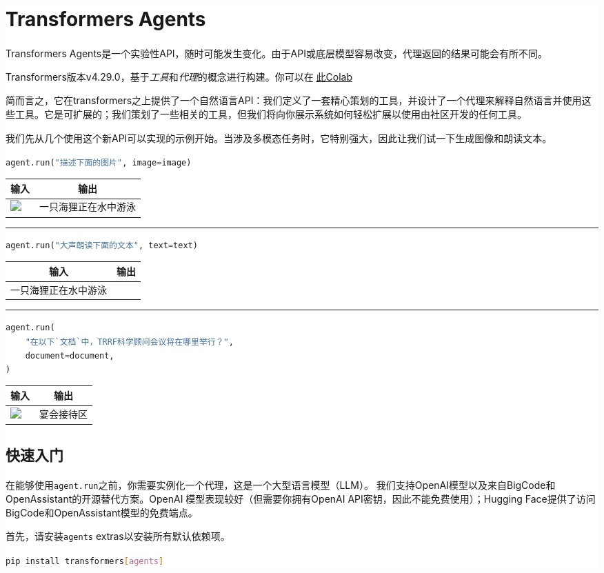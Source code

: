 

# Transformers Agents

<Tip warning={true}>

Transformers Agents是一个实验性API，随时可能发生变化。由于API或底层模型容易改变，代理返回的结果可能会有所不同。

</Tip>

Transformers版本v4.29.0，基于*工具*和*代理*的概念进行构建。你可以在
[此Colab](https://colab.research.google.com/drive/1c7MHD-T1forUPGcC_jlwsIptOzpG3hSj）中进行测试。)

简而言之，它在transformers之上提供了一个自然语言API：我们定义了一套精心策划的工具，并设计了一个代理来解释自然语言并使用这些工具。它是可扩展的；我们策划了一些相关的工具，但我们将向你展示系统如何轻松扩展以使用由社区开发的任何工具。

我们先从几个使用这个新API可以实现的示例开始。当涉及多模态任务时，它特别强大，因此让我们试一下生成图像和朗读文本。

```py
agent.run("描述下面的图片", image=image)
```

| **输入**                                                                                                                     | **输出**                                   |
|--------------------------------------------------------------------------------------------------------------------------|----------------------------------------------|
| <img src="https://huggingface.co/datasets/huggingface/documentation-images/resolve/main/transformers/beaver.png" width=200> | 一只海狸正在水中游泳 |

---

```py
agent.run("大声朗读下面的文本", text=text)
```
| **输入**                                                                                                               | **输出**                                     |
|---------------------------------------------------------------------------------------------------------------------|----------------------------------------------|
| 一只海狸正在水中游泳 | <audio controls><source src="https://huggingface.co/datasets/huggingface/documentation-images/resolve/main/transformers/tts_example.wav" type="audio/wav"> 你的浏览器不支持音频元素。 </audio>

---

```py
agent.run(
    "在以下`文档`中，TRRF科学顾问会议将在哪里举行？",
    document=document,
)
```
| **输入**                                                                                                                      | **输出**         |
|--------------------------------------------------------------------------------------------------------------------------------|----------------|
| <img src="https://datasets-server.huggingface.co/assets/hf-internal-testing/example-documents/--/hf-internal-testing--example-documents/test/0/image/image.jpg" width=200> | 宴会接待区     |

## 快速入门

在能够使用`agent.run`之前，你需要实例化一个代理，这是一个大型语言模型（LLM）。
我们支持OpenAI模型以及来自BigCode和OpenAssistant的开源替代方案。OpenAI
模型表现较好（但需要你拥有OpenAI API密钥，因此不能免费使用）；Hugging Face提供了访问BigCode和OpenAssistant模型的免费端点。

首先，请安装`agents` extras以安装所有默认依赖项。
```bash
pip install transformers[agents]
```
